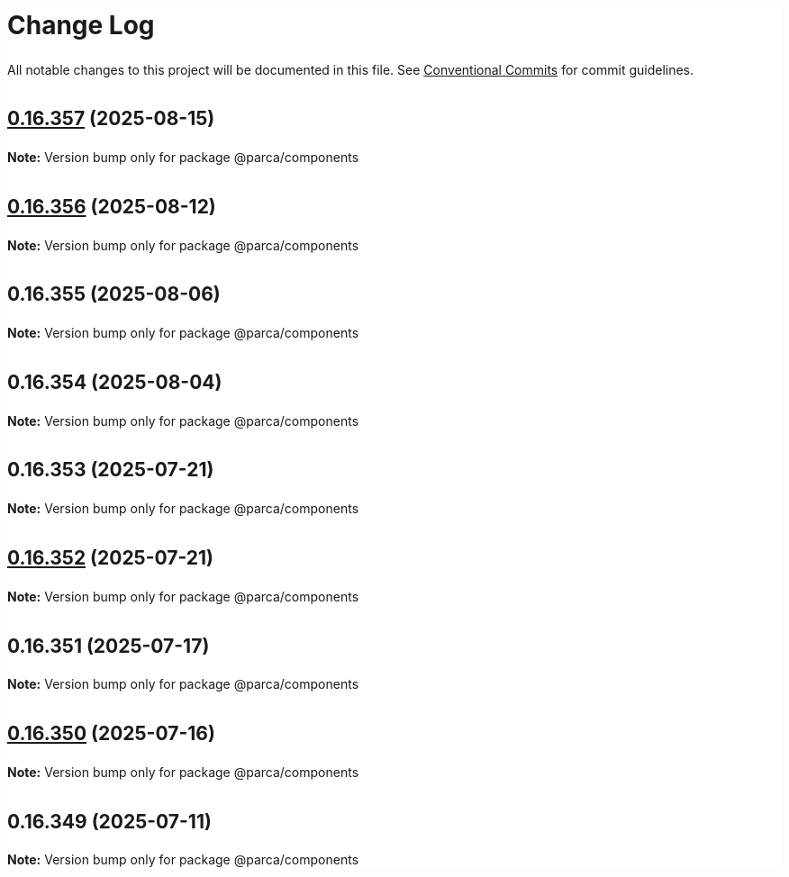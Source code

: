# Change Log

All notable changes to this project will be documented in this file.
See [Conventional Commits](https://conventionalcommits.org) for commit guidelines.

## [0.16.357](https://github.com/parca-dev/parca/compare/@parca/components@0.16.356...@parca/components@0.16.357) (2025-08-15)

**Note:** Version bump only for package @parca/components

## [0.16.356](https://github.com/parca-dev/parca/compare/@parca/components@0.16.355...@parca/components@0.16.356) (2025-08-12)

**Note:** Version bump only for package @parca/components

## 0.16.355 (2025-08-06)

**Note:** Version bump only for package @parca/components

## 0.16.354 (2025-08-04)

**Note:** Version bump only for package @parca/components

## 0.16.353 (2025-07-21)

**Note:** Version bump only for package @parca/components

## [0.16.352](https://github.com/parca-dev/parca/compare/@parca/components@0.16.351...@parca/components@0.16.352) (2025-07-21)

**Note:** Version bump only for package @parca/components

## 0.16.351 (2025-07-17)

**Note:** Version bump only for package @parca/components

## [0.16.350](https://github.com/parca-dev/parca/compare/@parca/components@0.16.349...@parca/components@0.16.350) (2025-07-16)

**Note:** Version bump only for package @parca/components

## 0.16.349 (2025-07-11)

**Note:** Version bump only for package @parca/components

